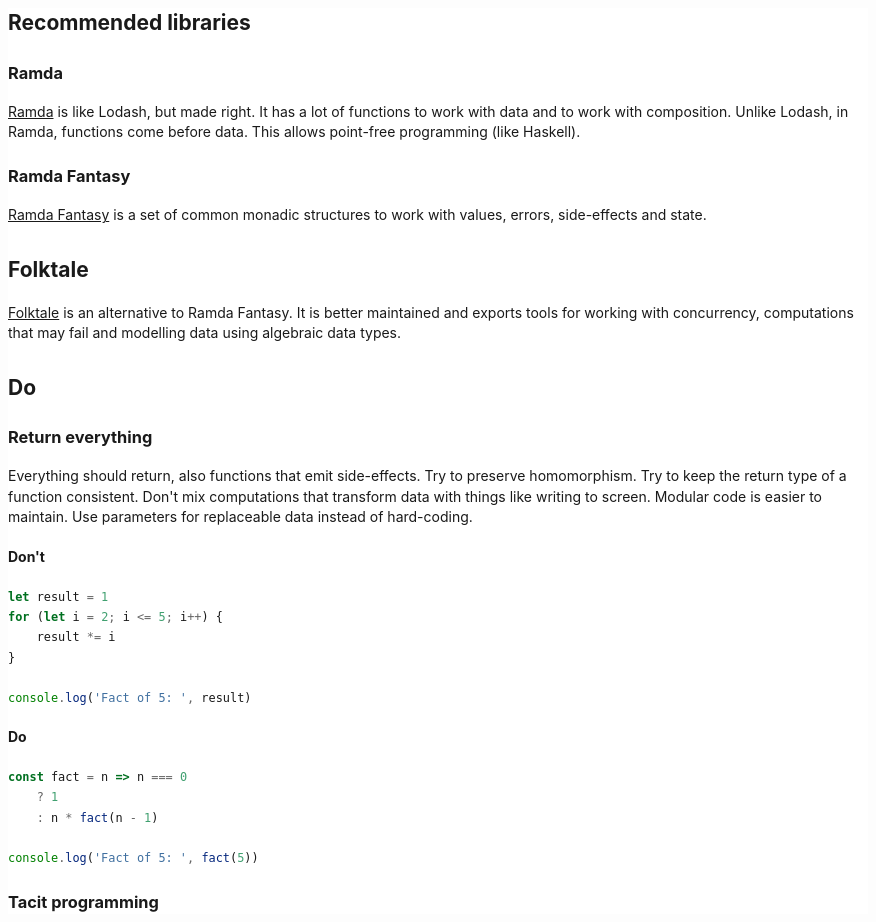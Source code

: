 ## Recommended libraries

### Ramda

[Ramda](https://github.com/ramda/ramda) is like Lodash, but made right. It has a lot
of functions to work with data and to work with composition. Unlike Lodash, in
Ramda, functions come before data. This allows point-free programming (like Haskell).

### Ramda Fantasy

[Ramda Fantasy](https://github.com/ramda/ramda-fantasy) is a set of common monadic
structures to work with values, errors, side-effects and state.

## Folktale

[Folktale](http://folktale.origamitower.com/) is an alternative to Ramda Fantasy. It
is better maintained and exports tools for working with concurrency, computations that
may fail and modelling data using algebraic data types.

## Do

### Return everything

Everything should return, also functions that emit side-effects. Try to preserve
homomorphism. Try to keep the return type of a function consistent. Don't mix
computations that transform data with things like writing to screen. Modular code
is easier to maintain. Use parameters for replaceable data instead of hard-coding.

#### Don't

```js
let result = 1
for (let i = 2; i <= 5; i++) {
    result *= i
}

console.log('Fact of 5: ', result)
```

#### Do

```js
const fact = n => n === 0
    ? 1
    : n * fact(n - 1)

console.log('Fact of 5: ', fact(5))
```


### Tacit programming
